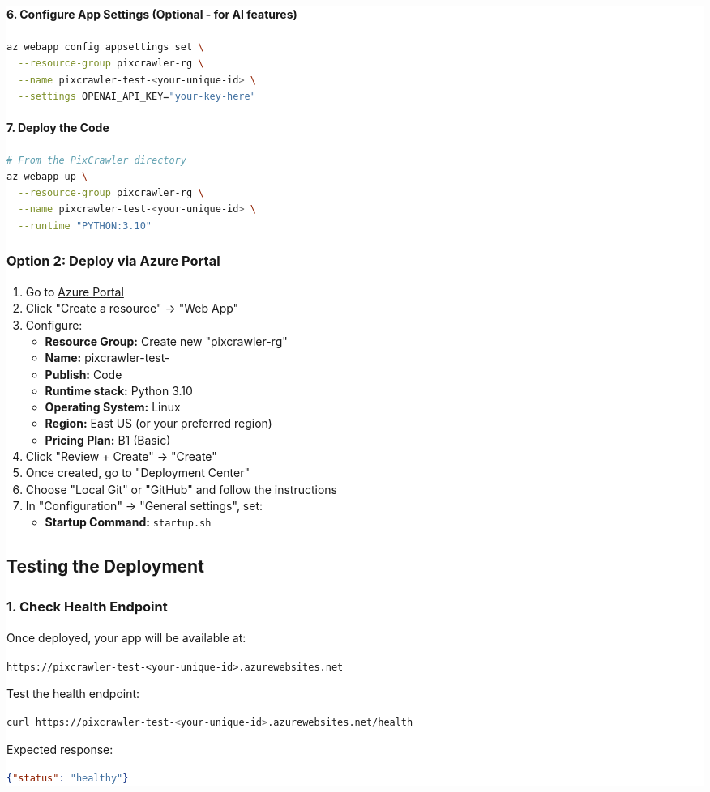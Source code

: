 #### 6. Configure App Settings (Optional - for AI features)
```bash
az webapp config appsettings set \
  --resource-group pixcrawler-rg \
  --name pixcrawler-test-<your-unique-id> \
  --settings OPENAI_API_KEY="your-key-here"
```

#### 7. Deploy the Code
```bash
# From the PixCrawler directory
az webapp up \
  --resource-group pixcrawler-rg \
  --name pixcrawler-test-<your-unique-id> \
  --runtime "PYTHON:3.10"
```

### Option 2: Deploy via Azure Portal

1. Go to [Azure Portal](https://portal.azure.com)
2. Click "Create a resource" → "Web App"
3. Configure:
   - **Resource Group:** Create new "pixcrawler-rg"
   - **Name:** pixcrawler-test-<unique-id>
   - **Publish:** Code
   - **Runtime stack:** Python 3.10
   - **Operating System:** Linux
   - **Region:** East US (or your preferred region)
   - **Pricing Plan:** B1 (Basic)
4. Click "Review + Create" → "Create"
5. Once created, go to "Deployment Center"
6. Choose "Local Git" or "GitHub" and follow the instructions
7. In "Configuration" → "General settings", set:
   - **Startup Command:** `startup.sh`

## Testing the Deployment

### 1. Check Health Endpoint
Once deployed, your app will be available at:
```
https://pixcrawler-test-<your-unique-id>.azurewebsites.net
```

Test the health endpoint:
```bash
curl https://pixcrawler-test-<your-unique-id>.azurewebsites.net/health
```

Expected response:
```json
{"status": "healthy"}
```
